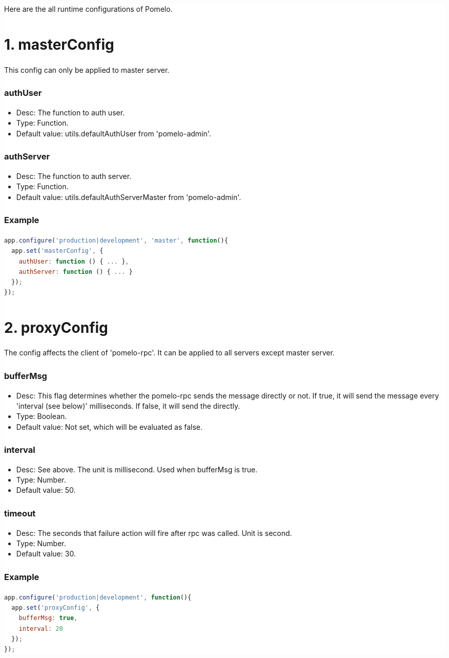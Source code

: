 Here are the all runtime configurations of Pomelo.

# 1. masterConfig
This config can only be applied to master server.

### authUser
* Desc: The function to auth user.
* Type: Function.
* Default value: utils.defaultAuthUser from 'pomelo-admin'.

### authServer
* Desc: The function to auth server.
* Type: Function.
* Default value: utils.defaultAuthServerMaster from 'pomelo-admin'.

### Example
``` javascript
app.configure('production|development', 'master', function(){
  app.set('masterConfig', {
    authUser: function () { ... },
    authServer: function () { ... }
  });
});
```

# 2. proxyConfig
The config affects the client of 'pomelo-rpc'. It can be applied to all servers except master server.

### bufferMsg
* Desc: This flag determines whether the pomelo-rpc sends the message directly or not. If true, it will send the message every 'interval (see below)' milliseconds. If false, it will send the directly.
* Type: Boolean.
* Default value: Not set, which will be evaluated as false.

### interval
* Desc: See above. The unit is millisecond. Used when bufferMsg is true.
* Type: Number.
* Default value: 50.

### timeout
* Desc: The seconds that failure action will fire after rpc was called. Unit is second.
* Type: Number.
* Default value: 30.

### Example
``` javascript
app.configure('production|development', function(){
  app.set('proxyConfig', {
    bufferMsg: true,
    interval: 20
  });
});
```
